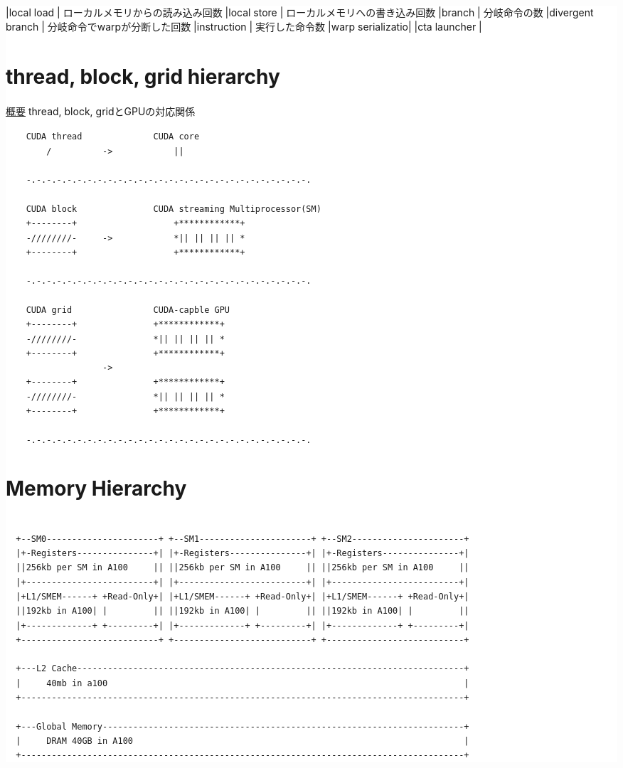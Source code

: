  |local load       | ローカルメモリからの読み込み回数
 |local store      | ローカルメモリへの書き込み回数
 |branch           | 分岐命令の数
 |divergent branch | 分岐命令でwarpが分断した回数
 |instruction      | 実行した命令数
 |warp serializatio|
 |cta launcher     |


# thread, block, grid hierarchy
[概要](https://developer.nvidia.com/blog/cuda-refresher-cuda-programming-model/)
thread, block, gridとGPUの対応関係

```
    CUDA thread              CUDA core
        /          ->            ||

    -.-.-.-.-.-.-.-.-.-.-.-.-.-.-.-.-.-.-.-.-.-.-.-.-.-.-.-.

    CUDA block               CUDA streaming Multiprocessor(SM)
    +--------+                   +************+
    -////////-     ->            *|| || || || *
    +--------+                   +************+

    -.-.-.-.-.-.-.-.-.-.-.-.-.-.-.-.-.-.-.-.-.-.-.-.-.-.-.-.

    CUDA grid                CUDA-capble GPU
    +--------+               +************+
    -////////-               *|| || || || *
    +--------+               +************+
                   ->
    +--------+               +************+
    -////////-               *|| || || || *
    +--------+               +************+

    -.-.-.-.-.-.-.-.-.-.-.-.-.-.-.-.-.-.-.-.-.-.-.-.-.-.-.-.
```

# Memory Hierarchy
```

  +--SM0----------------------+ +--SM1----------------------+ +--SM2----------------------+
  |+-Registers---------------+| |+-Registers---------------+| |+-Registers---------------+|
  ||256kb per SM in A100     || ||256kb per SM in A100     || ||256kb per SM in A100     ||
  |+-------------------------+| |+-------------------------+| |+-------------------------+|
  |+L1/SMEM------+ +Read-Only+| |+L1/SMEM------+ +Read-Only+| |+L1/SMEM------+ +Read-Only+|
  ||192kb in A100| |         || ||192kb in A100| |         || ||192kb in A100| |         ||
  |+-------------+ +---------+| |+-------------+ +---------+| |+-------------+ +---------+|
  +---------------------------+ +---------------------------+ +---------------------------+

  +---L2 Cache----------------------------------------------------------------------------+
  |     40mb in a100                                                                      |
  +---------------------------------------------------------------------------------------+

  +---Global Memory-----------------------------------------------------------------------+
  |     DRAM 40GB in A100                                                                 |
  +---------------------------------------------------------------------------------------+

```